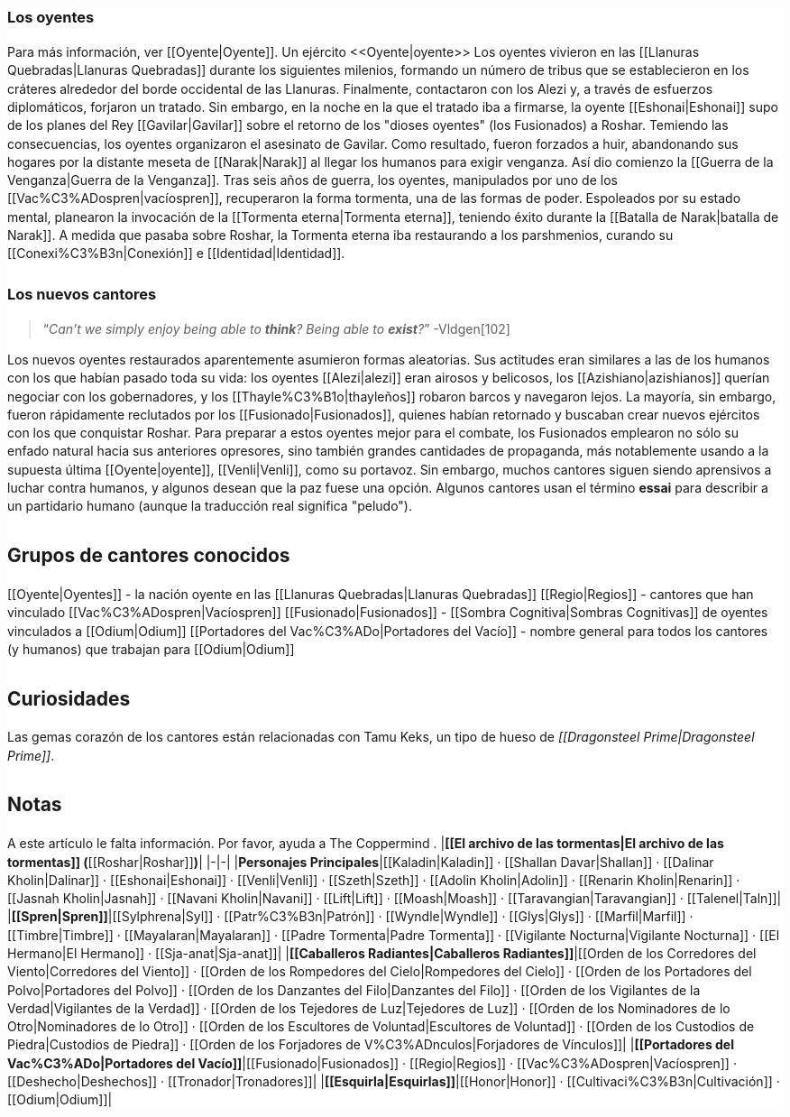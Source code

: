 ### Los oyentes
Para más información, ver [[Oyente\|Oyente]].
  Un ejército <<Oyente\|oyente>>
Los oyentes vivieron en las [[Llanuras Quebradas\|Llanuras Quebradas]] durante los siguientes milenios, formando un número de tribus que se establecieron en los cráteres alrededor del borde occidental de las Llanuras. Finalmente, contactaron con los Alezi y, a través de esfuerzos diplomáticos, forjaron un tratado. Sin embargo, en la noche en la que el tratado iba a firmarse, la oyente [[Eshonai\|Eshonai]] supo de los planes del Rey [[Gavilar\|Gavilar]] sobre el retorno de los "dioses oyentes" (los Fusionados) a Roshar. Temiendo las consecuencias, los oyentes organizaron el asesinato de Gavilar. Como resultado, fueron forzados a huir, abandonando sus hogares por la distante meseta de [[Narak\|Narak]] al llegar los humanos para exigir venganza. Así dio comienzo la [[Guerra de la Venganza\|Guerra de la Venganza]].
Tras seis años de guerra, los oyentes, manipulados por uno de los [[Vac%C3%ADospren\|vacíospren]], recuperaron la forma tormenta, una de las formas de poder. Espoleados por su estado mental, planearon la invocación de la [[Tormenta eterna\|Tormenta eterna]], teniendo éxito durante la [[Batalla de Narak\|batalla de Narak]]. A medida que pasaba sobre Roshar, la Tormenta eterna iba restaurando a los parshmenios, curando su [[Conexi%C3%B3n\|Conexión]] e [[Identidad\|Identidad]].

### Los nuevos cantores
>“*Can't we simply enjoy being able to **think**? Being able to **exist**?*”
\-Vldgen[102]


Los nuevos oyentes restaurados aparentemente asumieron formas aleatorias. Sus actitudes eran similares a las de los humanos con los que habían pasado toda su vida: los oyentes [[Alezi\|alezi]] eran airosos y belicosos, los [[Azishiano\|azishianos]] querían negociar con los gobernadores, y los [[Thayle%C3%B1o\|thayleños]] robaron barcos y navegaron lejos. La mayoría, sin embargo, fueron rápidamente reclutados por los [[Fusionado\|Fusionados]], quienes habían retornado y buscaban crear nuevos ejércitos con los que conquistar Roshar.
Para preparar a estos oyentes mejor para el combate, los Fusionados emplearon no sólo su enfado natural hacia sus anteriores opresores, sino también grandes cantidades de propaganda, más notablemente usando a la supuesta última [[Oyente\|oyente]], [[Venli\|Venli]], como su portavoz. Sin embargo, muchos cantores siguen siendo aprensivos a luchar contra humanos, y algunos desean que la paz fuese una opción. Algunos cantores usan el término **essai** para describir a un partidario humano (aunque la traducción real significa "peludo").

## Grupos de cantores conocidos
[[Oyente\|Oyentes]] - la nación oyente en las [[Llanuras Quebradas\|Llanuras Quebradas]]
[[Regio\|Regios]] - cantores que han vinculado [[Vac%C3%ADospren\|Vacíospren]]
[[Fusionado\|Fusionados]] - [[Sombra Cognitiva\|Sombras Cognitivas]] de oyentes vinculados a [[Odium\|Odium]]
[[Portadores del Vac%C3%ADo\|Portadores del Vacío]] - nombre general para todos los cantores (y humanos) que trabajan para [[Odium\|Odium]]
## Curiosidades
Las gemas corazón de los cantores están relacionadas con Tamu Keks, un tipo de hueso de *[[Dragonsteel Prime\|Dragonsteel Prime]]*.
## Notas

A este artículo le falta información. Por favor, ayuda a The Coppermind .
|**[[El archivo de las tormentas\|El archivo de las tormentas]] (**[[Roshar\|Roshar]]**)**|
|-|-|
|**Personajes Principales**|[[Kaladin\|Kaladin]] · [[Shallan Davar\|Shallan]] · [[Dalinar Kholin\|Dalinar]] · [[Eshonai\|Eshonai]] · [[Venli\|Venli]] · [[Szeth\|Szeth]] · [[Adolin Kholin\|Adolin]] · [[Renarin Kholin\|Renarin]] · [[Jasnah Kholin\|Jasnah]] · [[Navani Kholin\|Navani]] · [[Lift\|Lift]] · [[Moash\|Moash]] · [[Taravangian\|Taravangian]] · [[Talenel\|Taln]]|
|**[[Spren\|Spren]]**|[[Sylphrena\|Syl]] · [[Patr%C3%B3n\|Patrón]] · [[Wyndle\|Wyndle]] · [[Glys\|Glys]] · [[Marfil\|Marfil]] · [[Timbre\|Timbre]] · [[Mayalaran\|Mayalaran]] · [[Padre Tormenta\|Padre Tormenta]] · [[Vigilante Nocturna\|Vigilante Nocturna]] · [[El Hermano\|El Hermano]] · [[Sja-anat\|Sja-anat]]|
|**[[Caballeros Radiantes\|Caballeros Radiantes]]**|[[Orden de los Corredores del Viento\|Corredores del Viento]] · [[Orden de los Rompedores del Cielo\|Rompedores del Cielo]] · [[Orden de los Portadores del Polvo\|Portadores del Polvo]] · [[Orden de los Danzantes del Filo\|Danzantes del Filo]] · [[Orden de los Vigilantes de la Verdad\|Vigilantes de la Verdad]] · [[Orden de los Tejedores de Luz\|Tejedores de Luz]] · [[Orden de los Nominadores de lo Otro\|Nominadores de lo Otro]] · [[Orden de los Escultores de Voluntad\|Escultores de Voluntad]] · [[Orden de los Custodios de Piedra\|Custodios de Piedra]] · [[Orden de los Forjadores de V%C3%ADnculos\|Forjadores de Vínculos]]|
|**[[Portadores del Vac%C3%ADo\|Portadores del Vacío]]**|[[Fusionado\|Fusionados]] · [[Regio\|Regios]] · [[Vac%C3%ADospren\|Vacíospren]] · [[Deshecho\|Deshechos]] · [[Tronador\|Tronadores]]|
|**[[Esquirla\|Esquirlas]]**|[[Honor\|Honor]] · [[Cultivaci%C3%B3n\|Cultivación]] · [[Odium\|Odium]]|